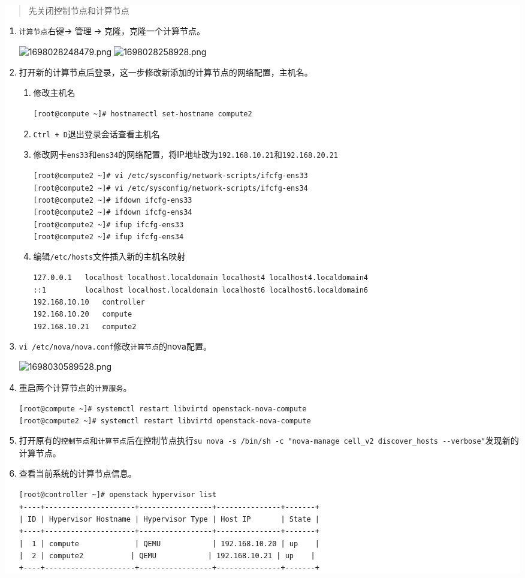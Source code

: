 > 先关闭控制节点和计算节点

1. `计算节点`右键-> 管理 -> 克隆，克隆一个计算节点。

    <img src="https://lsky.taojie.fun:52222/i/2023/10/23/2023-10-23-1698028249.png" alt="1698028248479.png" title="1698028248479.png" />

    <img src="https://lsky.taojie.fun:52222/i/2023/10/23/2023-10-23-1698028260.png" alt="1698028258928.png" title="1698028258928.png" />

2. 打开新的计算节点后登录，这一步修改新添加的计算节点的网络配置，主机名。

    1. 修改主机名

        ```shell
        [root@compute ~]# hostnamectl set-hostname compute2
        ```

    2. `Ctrl + D`退出登录会话查看主机名

    3. 修改网卡`ens33`和`ens34`的网络配置，将IP地址改为`192.168.10.21`和`192.168.20.21`

        ```shell
        [root@compute2 ~]# vi /etc/sysconfig/network-scripts/ifcfg-ens33
        [root@compute2 ~]# vi /etc/sysconfig/network-scripts/ifcfg-ens34
        [root@compute2 ~]# ifdown ifcfg-ens33
        [root@compute2 ~]# ifdown ifcfg-ens34
        [root@compute2 ~]# ifup ifcfg-ens33
        [root@compute2 ~]# ifup ifcfg-ens34
        ```

    4. 编辑`/etc/hosts`文件插入新的主机名映射

        ```shell
        127.0.0.1   localhost localhost.localdomain localhost4 localhost4.localdomain4
        ::1         localhost localhost.localdomain localhost6 localhost6.localdomain6
        192.168.10.10   controller
        192.168.10.20   compute
        192.168.10.21   compute2
        ```

3. `vi /etc/nova/nova.conf`修改`计算节点`的nova配置。

    <img src="https://lsky.taojie.fun:52222/i/2023/10/23/2023-10-23-1698030590.png" alt="1698030589528.png" title="1698030589528.png" />

4. 重启两个计算节点的`计算服务`。

    ```shell
    [root@compute ~]# systemctl restart libvirtd openstack-nova-compute
    [root@compute2 ~]# systemctl restart libvirtd openstack-nova-compute
    ```

5. 打开原有的`控制节点`和`计算节点`后在控制节点执行`su nova -s /bin/sh -c "nova-manage cell_v2 discover_hosts --verbose"`发现新的计算节点。

6. 查看当前系统的计算节点信息。

    ```shell
    [root@controller ~]# openstack hypervisor list
    +----+---------------------+-----------------+---------------+-------+
    | ID | Hypervisor Hostname | Hypervisor Type | Host IP       | State |
    +----+---------------------+-----------------+---------------+-------+
    |  1 | compute             | QEMU            | 192.168.10.20 | up    |
    |  2 | compute2           | QEMU            | 192.168.10.21 | up    |
    +----+---------------------+-----------------+---------------+-------+
    ```
